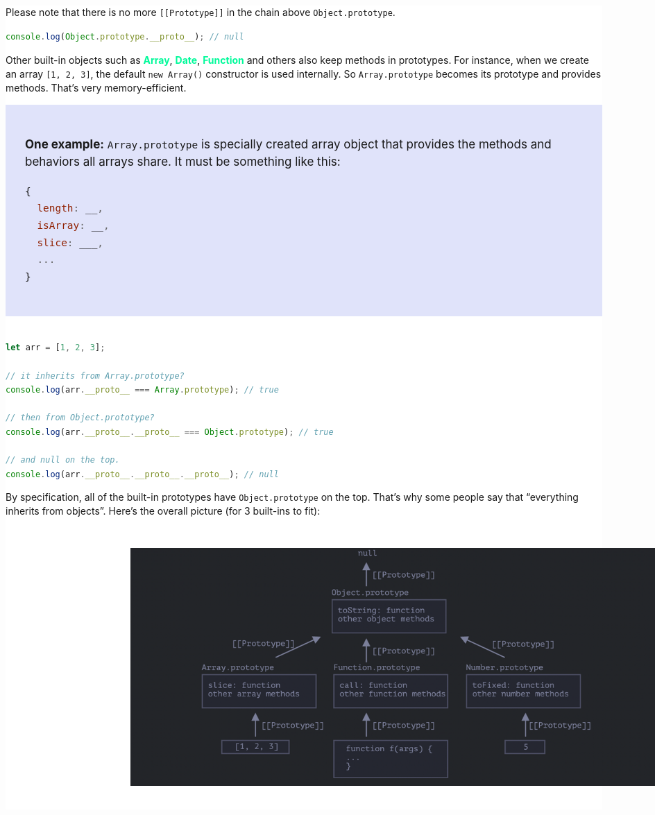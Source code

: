 Please note that there is no more `[[Prototype]]` in the chain above `Object.prototype`.

```js
console.log(Object.prototype.__proto__); // null
```

Other built-in objects such as <b style="color: MediumSpringGreen;">Array</b>, <b style="color: MediumSpringGreen;">Date</b>, <b style="color: MediumSpringGreen;">Function</b> and others also keep methods in prototypes. For instance, when we create an array `[1, 2, 3]`, the default `new Array()` constructor is used internally. So `Array.prototype` becomes its prototype and provides methods. That’s very memory-efficient.

<div style="font-size: 17px;background: black;padding: 2rem; background-color: rgba(103, 114, 230, 0.2);">

**One example:** `Array.prototype` is specially created array object that provides the methods and behaviors all arrays share. It must be something like this:

```js
{
  length: __,
  isArray: __,
  slice: ___,
  ... 
}
```

</div>

<br>

```js
let arr = [1, 2, 3];

// it inherits from Array.prototype?
console.log(arr.__proto__ === Array.prototype); // true

// then from Object.prototype?
console.log(arr.__proto__.__proto__ === Object.prototype); // true

// and null on the top.
console.log(arr.__proto__.__proto__.__proto__); // null
```

By specification, all of the built-in prototypes have `Object.prototype` on the top. That’s why some people say that “everything inherits from objects”. Here’s the overall picture (for 3 built-ins to fit):

<img src="../../Images/Native_Prototype_2.png" width="800px" height="400px" style="margin-left: 180px;" />
